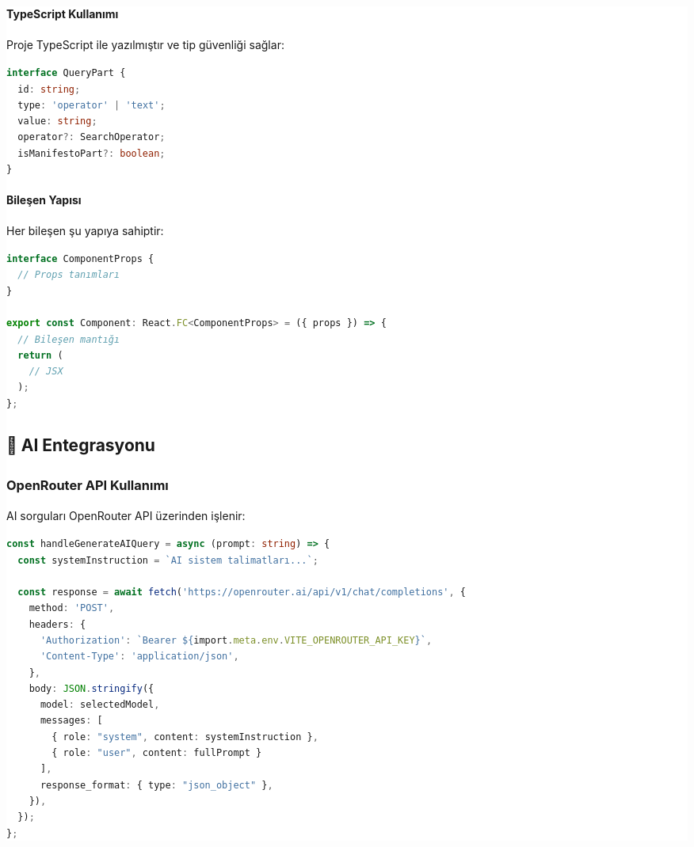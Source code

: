 #### TypeScript Kullanımı

Proje TypeScript ile yazılmıştır ve tip güvenliği sağlar:

```typescript
interface QueryPart {
  id: string;
  type: 'operator' | 'text';
  value: string;
  operator?: SearchOperator;
  isManifestoPart?: boolean;
}
```

#### Bileşen Yapısı

Her bileşen şu yapıya sahiptir:

```typescript
interface ComponentProps {
  // Props tanımları
}

export const Component: React.FC<ComponentProps> = ({ props }) => {
  // Bileşen mantığı
  return (
    // JSX
  );
};
```

## 🤖 AI Entegrasyonu

### OpenRouter API Kullanımı

AI sorguları OpenRouter API üzerinden işlenir:

```typescript
const handleGenerateAIQuery = async (prompt: string) => {
  const systemInstruction = `AI sistem talimatları...`;
  
  const response = await fetch('https://openrouter.ai/api/v1/chat/completions', {
    method: 'POST',
    headers: {
      'Authorization': `Bearer ${import.meta.env.VITE_OPENROUTER_API_KEY}`,
      'Content-Type': 'application/json',
    },
    body: JSON.stringify({
      model: selectedModel,
      messages: [
        { role: "system", content: systemInstruction },
        { role: "user", content: fullPrompt }
      ],
      response_format: { type: "json_object" },
    }),
  });
};
```
